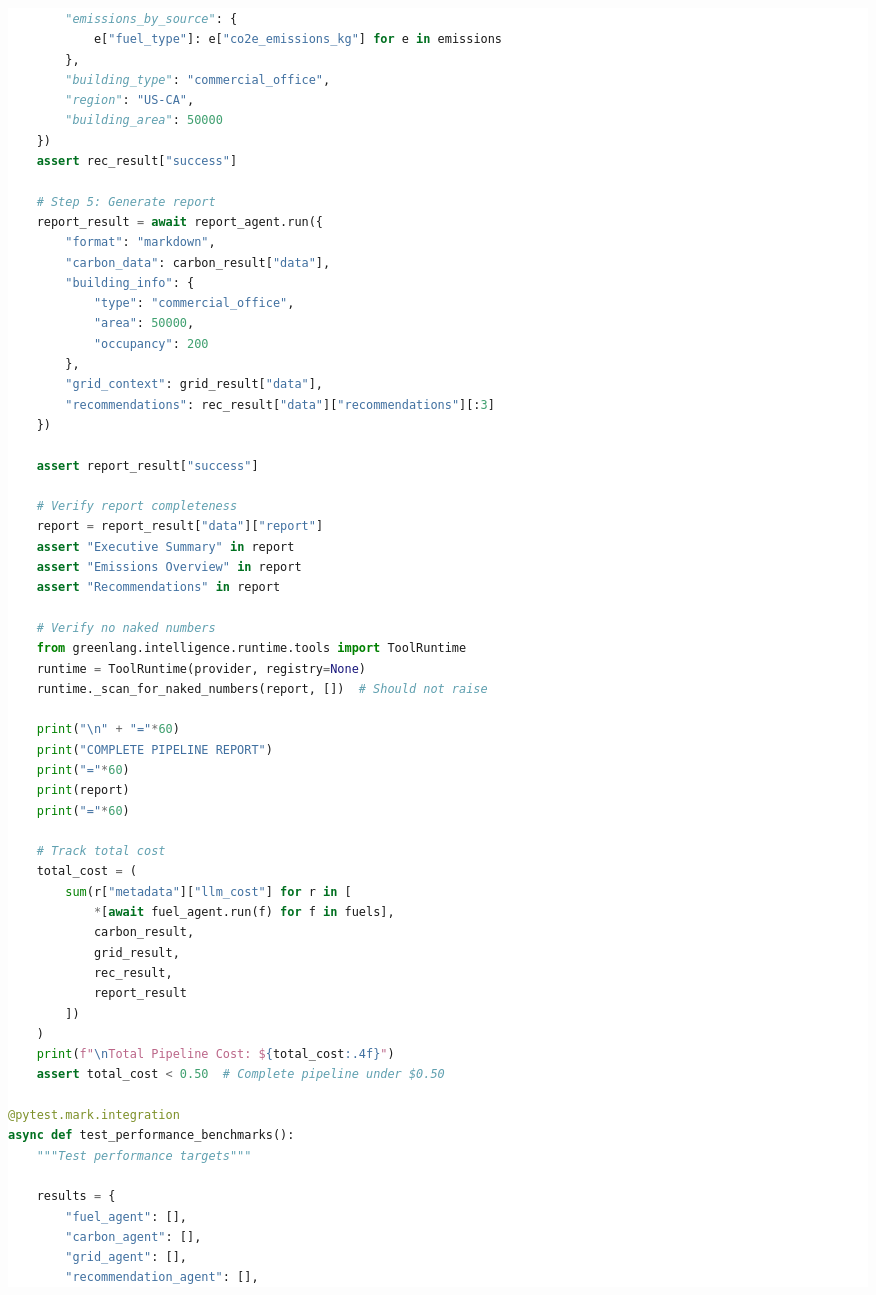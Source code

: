 ```python
        "emissions_by_source": {
            e["fuel_type"]: e["co2e_emissions_kg"] for e in emissions
        },
        "building_type": "commercial_office",
        "region": "US-CA",
        "building_area": 50000
    })
    assert rec_result["success"]

    # Step 5: Generate report
    report_result = await report_agent.run({
        "format": "markdown",
        "carbon_data": carbon_result["data"],
        "building_info": {
            "type": "commercial_office",
            "area": 50000,
            "occupancy": 200
        },
        "grid_context": grid_result["data"],
        "recommendations": rec_result["data"]["recommendations"][:3]
    })

    assert report_result["success"]

    # Verify report completeness
    report = report_result["data"]["report"]
    assert "Executive Summary" in report
    assert "Emissions Overview" in report
    assert "Recommendations" in report

    # Verify no naked numbers
    from greenlang.intelligence.runtime.tools import ToolRuntime
    runtime = ToolRuntime(provider, registry=None)
    runtime._scan_for_naked_numbers(report, [])  # Should not raise

    print("\n" + "="*60)
    print("COMPLETE PIPELINE REPORT")
    print("="*60)
    print(report)
    print("="*60)

    # Track total cost
    total_cost = (
        sum(r["metadata"]["llm_cost"] for r in [
            *[await fuel_agent.run(f) for f in fuels],
            carbon_result,
            grid_result,
            rec_result,
            report_result
        ])
    )
    print(f"\nTotal Pipeline Cost: ${total_cost:.4f}")
    assert total_cost < 0.50  # Complete pipeline under $0.50

@pytest.mark.integration
async def test_performance_benchmarks():
    """Test performance targets"""

    results = {
        "fuel_agent": [],
        "carbon_agent": [],
        "grid_agent": [],
        "recommendation_agent": [],
```
